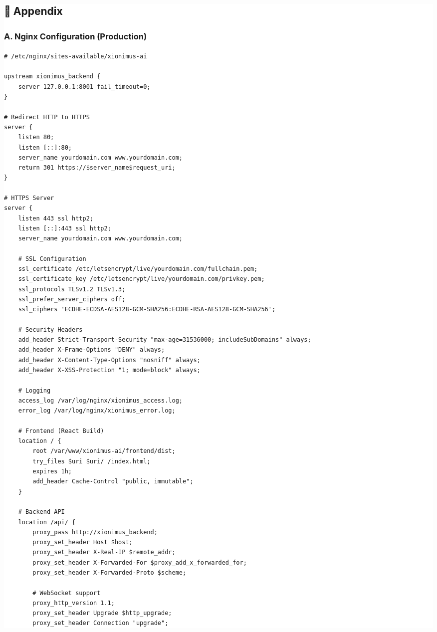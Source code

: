 
## 📝 Appendix

### A. Nginx Configuration (Production)

```nginx
# /etc/nginx/sites-available/xionimus-ai

upstream xionimus_backend {
    server 127.0.0.1:8001 fail_timeout=0;
}

# Redirect HTTP to HTTPS
server {
    listen 80;
    listen [::]:80;
    server_name yourdomain.com www.yourdomain.com;
    return 301 https://$server_name$request_uri;
}

# HTTPS Server
server {
    listen 443 ssl http2;
    listen [::]:443 ssl http2;
    server_name yourdomain.com www.yourdomain.com;

    # SSL Configuration
    ssl_certificate /etc/letsencrypt/live/yourdomain.com/fullchain.pem;
    ssl_certificate_key /etc/letsencrypt/live/yourdomain.com/privkey.pem;
    ssl_protocols TLSv1.2 TLSv1.3;
    ssl_prefer_server_ciphers off;
    ssl_ciphers 'ECDHE-ECDSA-AES128-GCM-SHA256:ECDHE-RSA-AES128-GCM-SHA256';

    # Security Headers
    add_header Strict-Transport-Security "max-age=31536000; includeSubDomains" always;
    add_header X-Frame-Options "DENY" always;
    add_header X-Content-Type-Options "nosniff" always;
    add_header X-XSS-Protection "1; mode=block" always;

    # Logging
    access_log /var/log/nginx/xionimus_access.log;
    error_log /var/log/nginx/xionimus_error.log;

    # Frontend (React Build)
    location / {
        root /var/www/xionimus-ai/frontend/dist;
        try_files $uri $uri/ /index.html;
        expires 1h;
        add_header Cache-Control "public, immutable";
    }

    # Backend API
    location /api/ {
        proxy_pass http://xionimus_backend;
        proxy_set_header Host $host;
        proxy_set_header X-Real-IP $remote_addr;
        proxy_set_header X-Forwarded-For $proxy_add_x_forwarded_for;
        proxy_set_header X-Forwarded-Proto $scheme;
        
        # WebSocket support
        proxy_http_version 1.1;
        proxy_set_header Upgrade $http_upgrade;
        proxy_set_header Connection "upgrade";
```